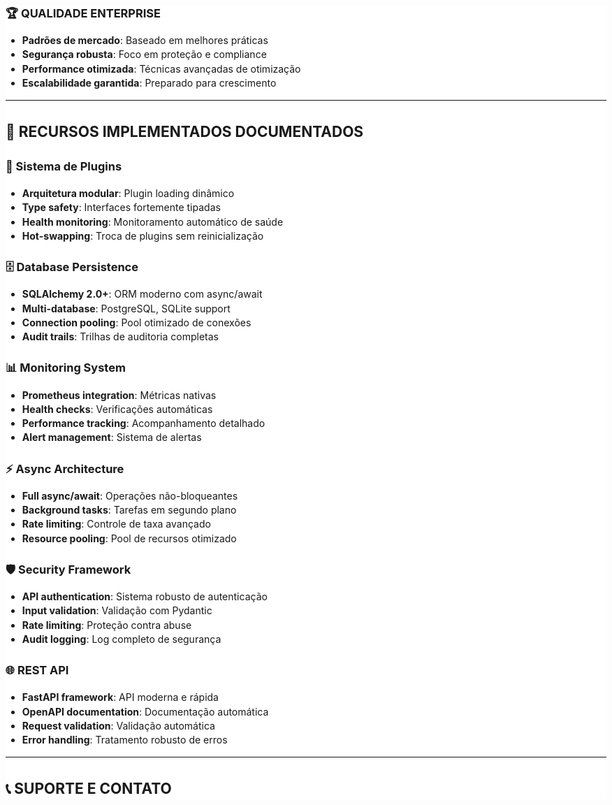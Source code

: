 ### **🏆 QUALIDADE ENTERPRISE**
- **Padrões de mercado**: Baseado em melhores práticas
- **Segurança robusta**: Foco em proteção e compliance
- **Performance otimizada**: Técnicas avançadas de otimização
- **Escalabilidade garantida**: Preparado para crescimento

---

## 🚀 **RECURSOS IMPLEMENTADOS DOCUMENTADOS**

### **🔌 Sistema de Plugins**
- **Arquitetura modular**: Plugin loading dinâmico
- **Type safety**: Interfaces fortemente tipadas
- **Health monitoring**: Monitoramento automático de saúde
- **Hot-swapping**: Troca de plugins sem reinicialização

### **🗄️ Database Persistence**
- **SQLAlchemy 2.0+**: ORM moderno com async/await
- **Multi-database**: PostgreSQL, SQLite support
- **Connection pooling**: Pool otimizado de conexões
- **Audit trails**: Trilhas de auditoria completas

### **📊 Monitoring System**
- **Prometheus integration**: Métricas nativas
- **Health checks**: Verificações automáticas
- **Performance tracking**: Acompanhamento detalhado
- **Alert management**: Sistema de alertas

### **⚡ Async Architecture**
- **Full async/await**: Operações não-bloqueantes
- **Background tasks**: Tarefas em segundo plano
- **Rate limiting**: Controle de taxa avançado
- **Resource pooling**: Pool de recursos otimizado

### **🛡️ Security Framework**
- **API authentication**: Sistema robusto de autenticação
- **Input validation**: Validação com Pydantic
- **Rate limiting**: Proteção contra abuse
- **Audit logging**: Log completo de segurança

### **🌐 REST API**
- **FastAPI framework**: API moderna e rápida
- **OpenAPI documentation**: Documentação automática
- **Request validation**: Validação automática
- **Error handling**: Tratamento robusto de erros

---

## 📞 **SUPORTE E CONTATO**
